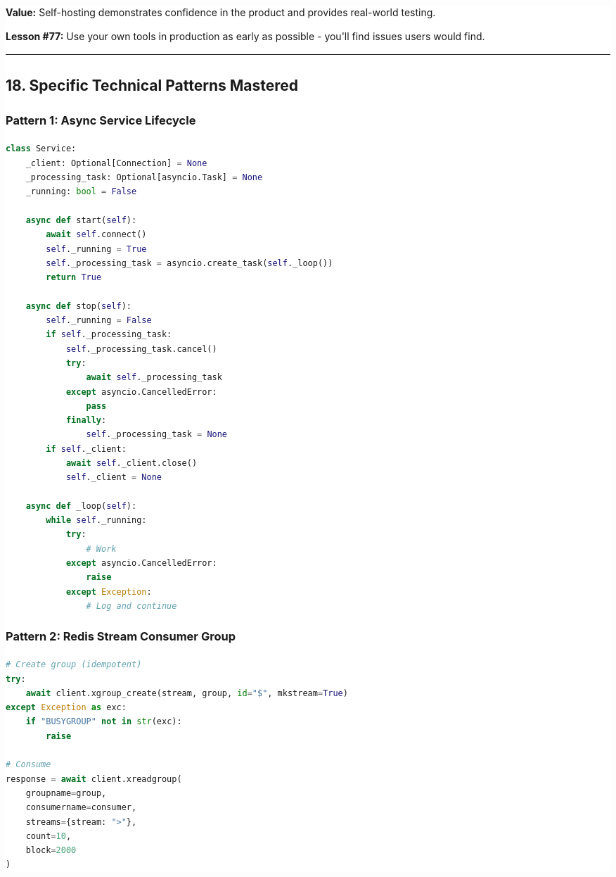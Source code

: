 **Value:** Self-hosting demonstrates confidence in the product and provides real-world testing.

**Lesson #77:** Use your own tools in production as early as possible - you'll find issues users would find.

---

## 18. Specific Technical Patterns Mastered

### Pattern 1: Async Service Lifecycle
```python
class Service:
    _client: Optional[Connection] = None
    _processing_task: Optional[asyncio.Task] = None
    _running: bool = False
    
    async def start(self):
        await self.connect()
        self._running = True
        self._processing_task = asyncio.create_task(self._loop())
        return True
    
    async def stop(self):
        self._running = False
        if self._processing_task:
            self._processing_task.cancel()
            try:
                await self._processing_task
            except asyncio.CancelledError:
                pass
            finally:
                self._processing_task = None
        if self._client:
            await self._client.close()
            self._client = None
    
    async def _loop(self):
        while self._running:
            try:
                # Work
            except asyncio.CancelledError:
                raise
            except Exception:
                # Log and continue
```

### Pattern 2: Redis Stream Consumer Group
```python
# Create group (idempotent)
try:
    await client.xgroup_create(stream, group, id="$", mkstream=True)
except Exception as exc:
    if "BUSYGROUP" not in str(exc):
        raise

# Consume
response = await client.xreadgroup(
    groupname=group,
    consumername=consumer,
    streams={stream: ">"},
    count=10,
    block=2000
)

```